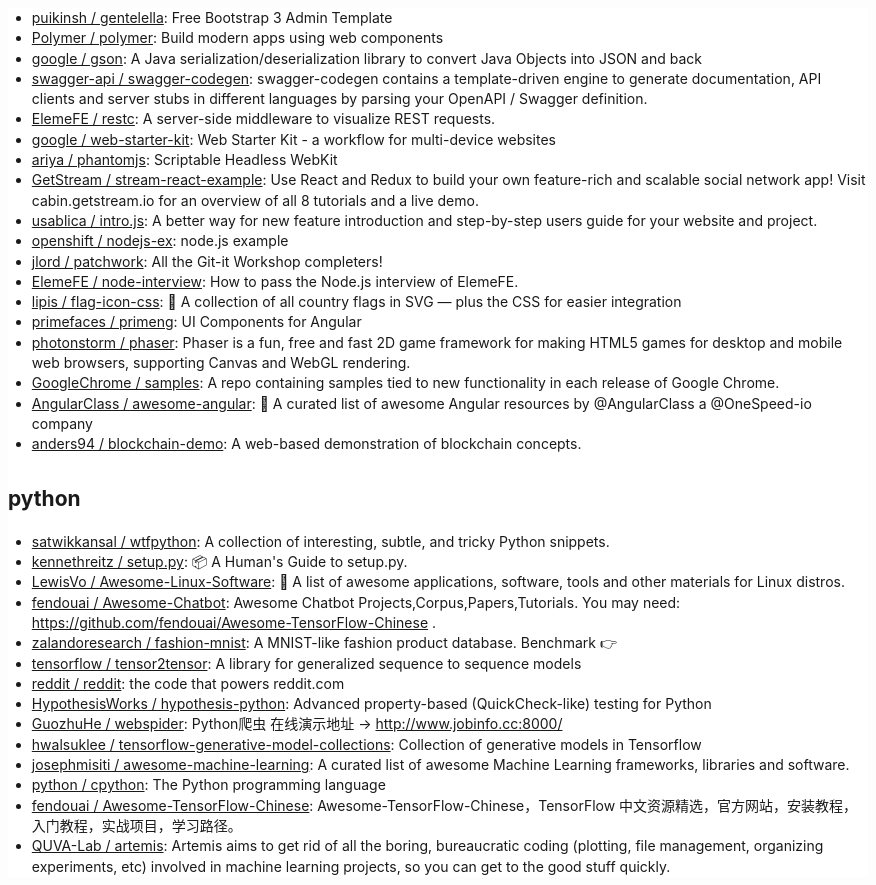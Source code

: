 * [puikinsh /  gentelella](https://github.com//puikinsh/gentelella): Free Bootstrap 3 Admin Template 
* [Polymer /  polymer](https://github.com//Polymer/polymer): Build modern apps using web components 
* [google /  gson](https://github.com//google/gson): A Java serialization/deserialization library to convert Java Objects into JSON and back 
* [swagger-api /  swagger-codegen](https://github.com//swagger-api/swagger-codegen): swagger-codegen contains a template-driven engine to generate documentation, API clients and server stubs in different languages by parsing your OpenAPI / Swagger definition. 
* [ElemeFE /  restc](https://github.com//ElemeFE/restc): A server-side middleware to visualize REST requests. 
* [google /  web-starter-kit](https://github.com//google/web-starter-kit): Web Starter Kit - a workflow for multi-device websites 
* [ariya /  phantomjs](https://github.com//ariya/phantomjs): Scriptable Headless WebKit 
* [GetStream /  stream-react-example](https://github.com//GetStream/stream-react-example): Use React and Redux to build your own feature-rich and scalable social network app! Visit cabin.getstream.io for an overview of all 8 tutorials and a live demo. 
* [usablica /  intro.js](https://github.com//usablica/intro.js): A better way for new feature introduction and step-by-step users guide for your website and project. 
* [openshift /  nodejs-ex](https://github.com//openshift/nodejs-ex): node.js example 
* [jlord /  patchwork](https://github.com//jlord/patchwork): All the Git-it Workshop completers! 
* [ElemeFE /  node-interview](https://github.com//ElemeFE/node-interview): How to pass the Node.js interview of ElemeFE. 
* [lipis /  flag-icon-css](https://github.com//lipis/flag-icon-css): 🎏 A collection of all country flags in SVG — plus the CSS for easier integration 
* [primefaces /  primeng](https://github.com//primefaces/primeng): UI Components for Angular 
* [photonstorm /  phaser](https://github.com//photonstorm/phaser): Phaser is a fun, free and fast 2D game framework for making HTML5 games for desktop and mobile web browsers, supporting Canvas and WebGL rendering. 
* [GoogleChrome /  samples](https://github.com//GoogleChrome/samples): A repo containing samples tied to new functionality in each release of Google Chrome. 
* [AngularClass /  awesome-angular](https://github.com//AngularClass/awesome-angular): 📄 A curated list of awesome Angular resources by @AngularClass a @OneSpeed-io company 
* [anders94 /  blockchain-demo](https://github.com//anders94/blockchain-demo): A web-based demonstration of blockchain concepts. 

## python 
* [satwikkansal /  wtfpython](https://github.com//satwikkansal/wtfpython): A collection of interesting, subtle, and tricky Python snippets. 
* [kennethreitz /  setup.py](https://github.com//kennethreitz/setup.py): 📦 A Human's Guide to setup.py. 
* [LewisVo /  Awesome-Linux-Software](https://github.com//LewisVo/Awesome-Linux-Software): 🐧 A list of awesome applications, software, tools and other materials for Linux distros. 
* [fendouai /  Awesome-Chatbot](https://github.com//fendouai/Awesome-Chatbot): Awesome Chatbot Projects,Corpus,Papers,Tutorials. You may need: https://github.com/fendouai/Awesome-TensorFlow-Chinese . 
* [zalandoresearch /  fashion-mnist](https://github.com//zalandoresearch/fashion-mnist): A MNIST-like fashion product database. Benchmark 👉 
* [tensorflow /  tensor2tensor](https://github.com//tensorflow/tensor2tensor): A library for generalized sequence to sequence models 
* [reddit /  reddit](https://github.com//reddit/reddit): the code that powers reddit.com 
* [HypothesisWorks /  hypothesis-python](https://github.com//HypothesisWorks/hypothesis-python): Advanced property-based (QuickCheck-like) testing for Python 
* [GuozhuHe /  webspider](https://github.com//GuozhuHe/webspider): Python爬虫 在线演示地址 -&gt; http://www.jobinfo.cc:8000/ 
* [hwalsuklee /  tensorflow-generative-model-collections](https://github.com//hwalsuklee/tensorflow-generative-model-collections): Collection of generative models in Tensorflow 
* [josephmisiti /  awesome-machine-learning](https://github.com//josephmisiti/awesome-machine-learning): A curated list of awesome Machine Learning frameworks, libraries and software. 
* [python /  cpython](https://github.com//python/cpython): The Python programming language 
* [fendouai /  Awesome-TensorFlow-Chinese](https://github.com//fendouai/Awesome-TensorFlow-Chinese): Awesome-TensorFlow-Chinese，TensorFlow 中文资源精选，官方网站，安装教程，入门教程，实战项目，学习路径。 
* [QUVA-Lab /  artemis](https://github.com//QUVA-Lab/artemis): Artemis aims to get rid of all the boring, bureaucratic coding (plotting, file management, organizing experiments, etc) involved in machine learning projects, so you can get to the good stuff quickly. 
